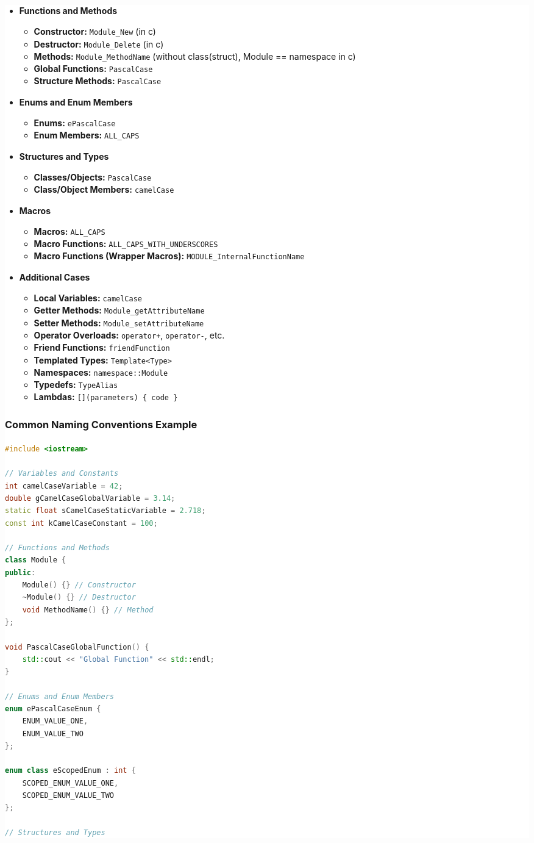 - **Functions and Methods**
  - **Constructor:** `Module_New` (in c)
  - **Destructor:** `Module_Delete` (in c)
  - **Methods:** `Module_MethodName` (without class(struct), Module == namespace in c)
  - **Global Functions:** `PascalCase`
  - **Structure Methods:** `PascalCase`

- **Enums and Enum Members**
  - **Enums:** `ePascalCase`
  - **Enum Members:** `ALL_CAPS`

- **Structures and Types**
  - **Classes/Objects:** `PascalCase`
  - **Class/Object Members:** `camelCase`

- **Macros**
  - **Macros:** `ALL_CAPS`
  - **Macro Functions:** `ALL_CAPS_WITH_UNDERSCORES`
  - **Macro Functions (Wrapper Macros):** `MODULE_InternalFunctionName`

- **Additional Cases**
  - **Local Variables:** `camelCase`
  - **Getter Methods:** `Module_getAttributeName`
  - **Setter Methods:** `Module_setAttributeName`
  - **Operator Overloads:** `operator+`, `operator-`, etc.
  - **Friend Functions:** `friendFunction`
  - **Templated Types:** `Template<Type>`
  - **Namespaces:** `namespace::Module`
  - **Typedefs:** `TypeAlias`
  - **Lambdas:** `[](parameters) { code }`

### Common Naming Conventions Example

```cpp
#include <iostream>

// Variables and Constants
int camelCaseVariable = 42;
double gCamelCaseGlobalVariable = 3.14;
static float sCamelCaseStaticVariable = 2.718;
const int kCamelCaseConstant = 100;

// Functions and Methods
class Module {
public:
    Module() {} // Constructor
    ~Module() {} // Destructor
    void MethodName() {} // Method
};

void PascalCaseGlobalFunction() {
    std::cout << "Global Function" << std::endl;
}

// Enums and Enum Members
enum ePascalCaseEnum {
    ENUM_VALUE_ONE,
    ENUM_VALUE_TWO
};

enum class eScopedEnum : int {
    SCOPED_ENUM_VALUE_ONE,
    SCOPED_ENUM_VALUE_TWO
};

// Structures and Types
```